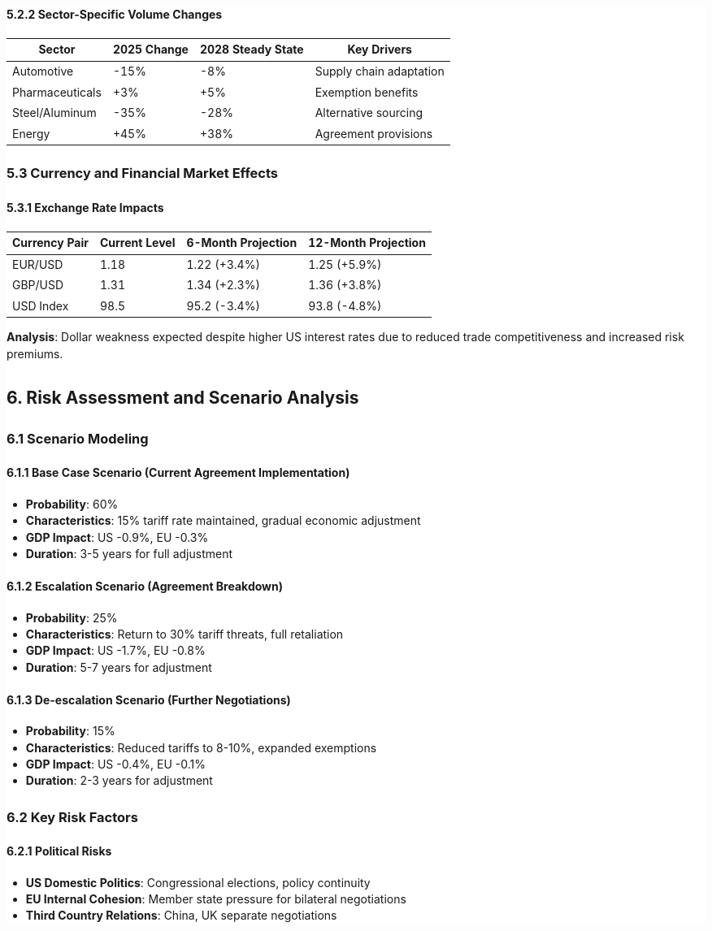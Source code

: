 #### 5.2.2 Sector-Specific Volume Changes
| Sector | 2025 Change | 2028 Steady State | Key Drivers |
|--------|-------------|------------------|-------------|
| Automotive | -15% | -8% | Supply chain adaptation |
| Pharmaceuticals | +3% | +5% | Exemption benefits |
| Steel/Aluminum | -35% | -28% | Alternative sourcing |
| Energy | +45% | +38% | Agreement provisions |

### 5.3 Currency and Financial Market Effects

#### 5.3.1 Exchange Rate Impacts
| Currency Pair | Current Level | 6-Month Projection | 12-Month Projection |
|--------------|---------------|-------------------|-------------------|
| EUR/USD | 1.18 | 1.22 (+3.4%) | 1.25 (+5.9%) |
| GBP/USD | 1.31 | 1.34 (+2.3%) | 1.36 (+3.8%) |
| USD Index | 98.5 | 95.2 (-3.4%) | 93.8 (-4.8%) |

**Analysis**: Dollar weakness expected despite higher US interest rates due to reduced trade competitiveness and increased risk premiums.

## 6. Risk Assessment and Scenario Analysis

### 6.1 Scenario Modeling

#### 6.1.1 Base Case Scenario (Current Agreement Implementation)
- **Probability**: 60%
- **Characteristics**: 15% tariff rate maintained, gradual economic adjustment
- **GDP Impact**: US -0.9%, EU -0.3%
- **Duration**: 3-5 years for full adjustment

#### 6.1.2 Escalation Scenario (Agreement Breakdown)
- **Probability**: 25%
- **Characteristics**: Return to 30% tariff threats, full retaliation
- **GDP Impact**: US -1.7%, EU -0.8%
- **Duration**: 5-7 years for adjustment

#### 6.1.3 De-escalation Scenario (Further Negotiations)
- **Probability**: 15%
- **Characteristics**: Reduced tariffs to 8-10%, expanded exemptions
- **GDP Impact**: US -0.4%, EU -0.1%
- **Duration**: 2-3 years for adjustment

### 6.2 Key Risk Factors

#### 6.2.1 Political Risks
- **US Domestic Politics**: Congressional elections, policy continuity
- **EU Internal Cohesion**: Member state pressure for bilateral negotiations
- **Third Country Relations**: China, UK separate negotiations
